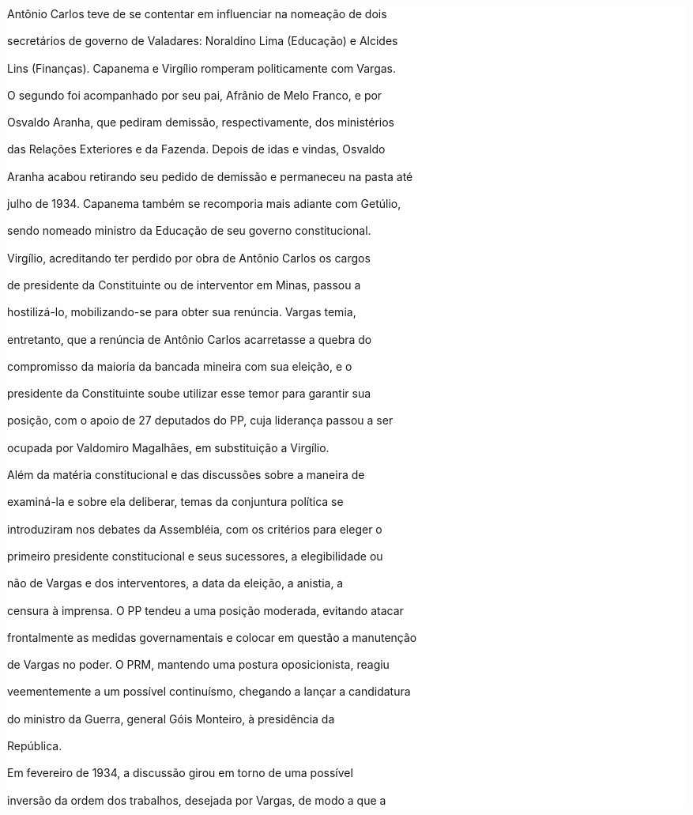 

Antônio Carlos teve de se contentar em influenciar na nomeação de dois

secretários de governo de Valadares: Noraldino Lima (Educação) e Alcides

Lins (Finanças). Capanema e Virgílio romperam politicamente com Vargas.

O segundo foi acompanhado por seu pai, Afrânio de Melo Franco, e por

Osvaldo Aranha, que pediram demissão, respectivamente, dos ministérios

das Relações Exteriores e da Fazenda. Depois de idas e vindas, Osvaldo

Aranha acabou retirando seu pedido de demissão e permaneceu na pasta até

julho de 1934. Capanema também se recomporia mais adiante com Getúlio,

sendo nomeado ministro da Educação de seu governo constitucional.



Virgílio, acreditando ter perdido por obra de Antônio Carlos os cargos

de presidente da Constituinte ou de interventor em Minas, passou a

hostilizá-lo, mobilizando-se para obter sua renúncia. Vargas temia,

entretanto, que a renúncia de Antônio Carlos acarretasse a quebra do

compromisso da maioria da bancada mineira com sua eleição, e o

presidente da Constituinte soube utilizar esse temor para garantir sua

posição, com o apoio de 27 deputados do PP, cuja liderança passou a ser

ocupada por Valdomiro Magalhães, em substituição a Virgílio.



Além da matéria constitucional e das discussões sobre a maneira de

examiná-la e sobre ela deliberar, temas da conjuntura política se

introduziram nos debates da Assembléia, com os critérios para eleger o

primeiro presidente constitucional e seus sucessores, a elegibilidade ou

não de Vargas e dos interventores, a data da eleição, a anistia, a

censura à imprensa. O PP tendeu a uma posição moderada, evitando atacar

frontalmente as medidas governamentais e colocar em questão a manutenção

de Vargas no poder. O PRM, mantendo uma postura oposicionista, reagiu

veementemente a um possível continuísmo, chegando a lançar a candidatura

do ministro da Guerra, general Góis Monteiro, à presidência da

República.



Em fevereiro de 1934, a discussão girou em torno de uma possível

inversão da ordem dos trabalhos, desejada por Vargas, de modo a que a
